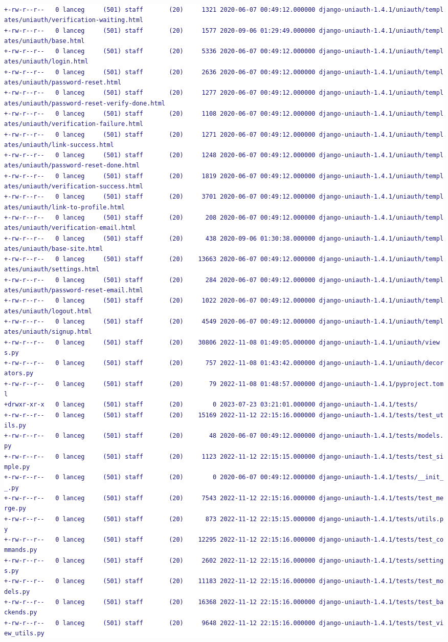 ```diff
+-rw-r--r--   0 lanceg     (501) staff       (20)     1321 2020-06-07 00:49:12.000000 django-uniauth-1.4.1/uniauth/templates/uniauth/verification-waiting.html
+-rw-r--r--   0 lanceg     (501) staff       (20)     1577 2020-09-06 01:29:49.000000 django-uniauth-1.4.1/uniauth/templates/uniauth/base.html
+-rw-r--r--   0 lanceg     (501) staff       (20)     5336 2020-06-07 00:49:12.000000 django-uniauth-1.4.1/uniauth/templates/uniauth/login.html
+-rw-r--r--   0 lanceg     (501) staff       (20)     2636 2020-06-07 00:49:12.000000 django-uniauth-1.4.1/uniauth/templates/uniauth/password-reset.html
+-rw-r--r--   0 lanceg     (501) staff       (20)     1277 2020-06-07 00:49:12.000000 django-uniauth-1.4.1/uniauth/templates/uniauth/password-reset-verify-done.html
+-rw-r--r--   0 lanceg     (501) staff       (20)     1108 2020-06-07 00:49:12.000000 django-uniauth-1.4.1/uniauth/templates/uniauth/verification-failure.html
+-rw-r--r--   0 lanceg     (501) staff       (20)     1271 2020-06-07 00:49:12.000000 django-uniauth-1.4.1/uniauth/templates/uniauth/link-success.html
+-rw-r--r--   0 lanceg     (501) staff       (20)     1248 2020-06-07 00:49:12.000000 django-uniauth-1.4.1/uniauth/templates/uniauth/password-reset-done.html
+-rw-r--r--   0 lanceg     (501) staff       (20)     1819 2020-06-07 00:49:12.000000 django-uniauth-1.4.1/uniauth/templates/uniauth/verification-success.html
+-rw-r--r--   0 lanceg     (501) staff       (20)     3701 2020-06-07 00:49:12.000000 django-uniauth-1.4.1/uniauth/templates/uniauth/link-to-profile.html
+-rw-r--r--   0 lanceg     (501) staff       (20)      208 2020-06-07 00:49:12.000000 django-uniauth-1.4.1/uniauth/templates/uniauth/verification-email.html
+-rw-r--r--   0 lanceg     (501) staff       (20)      438 2020-09-06 01:30:38.000000 django-uniauth-1.4.1/uniauth/templates/uniauth/base-site.html
+-rw-r--r--   0 lanceg     (501) staff       (20)    13663 2020-06-07 00:49:12.000000 django-uniauth-1.4.1/uniauth/templates/uniauth/settings.html
+-rw-r--r--   0 lanceg     (501) staff       (20)      284 2020-06-07 00:49:12.000000 django-uniauth-1.4.1/uniauth/templates/uniauth/password-reset-email.html
+-rw-r--r--   0 lanceg     (501) staff       (20)     1022 2020-06-07 00:49:12.000000 django-uniauth-1.4.1/uniauth/templates/uniauth/logout.html
+-rw-r--r--   0 lanceg     (501) staff       (20)     4549 2020-06-07 00:49:12.000000 django-uniauth-1.4.1/uniauth/templates/uniauth/signup.html
+-rw-r--r--   0 lanceg     (501) staff       (20)    30806 2022-11-08 01:49:05.000000 django-uniauth-1.4.1/uniauth/views.py
+-rw-r--r--   0 lanceg     (501) staff       (20)      757 2022-11-08 01:43:42.000000 django-uniauth-1.4.1/uniauth/decorators.py
+-rw-r--r--   0 lanceg     (501) staff       (20)       79 2022-11-08 01:48:57.000000 django-uniauth-1.4.1/pyproject.toml
+drwxr-xr-x   0 lanceg     (501) staff       (20)        0 2023-07-23 03:21:01.000000 django-uniauth-1.4.1/tests/
+-rw-r--r--   0 lanceg     (501) staff       (20)    15169 2022-11-12 22:15:16.000000 django-uniauth-1.4.1/tests/test_utils.py
+-rw-r--r--   0 lanceg     (501) staff       (20)       48 2020-06-07 00:49:12.000000 django-uniauth-1.4.1/tests/models.py
+-rw-r--r--   0 lanceg     (501) staff       (20)     1123 2022-11-12 22:15:15.000000 django-uniauth-1.4.1/tests/test_simple.py
+-rw-r--r--   0 lanceg     (501) staff       (20)        0 2020-06-07 00:49:12.000000 django-uniauth-1.4.1/tests/__init__.py
+-rw-r--r--   0 lanceg     (501) staff       (20)     7543 2022-11-12 22:15:16.000000 django-uniauth-1.4.1/tests/test_merge.py
+-rw-r--r--   0 lanceg     (501) staff       (20)      873 2022-11-12 22:15:15.000000 django-uniauth-1.4.1/tests/utils.py
+-rw-r--r--   0 lanceg     (501) staff       (20)    12295 2022-11-12 22:15:16.000000 django-uniauth-1.4.1/tests/test_commands.py
+-rw-r--r--   0 lanceg     (501) staff       (20)     2602 2022-11-12 22:15:16.000000 django-uniauth-1.4.1/tests/settings.py
+-rw-r--r--   0 lanceg     (501) staff       (20)    11183 2022-11-12 22:15:16.000000 django-uniauth-1.4.1/tests/test_models.py
+-rw-r--r--   0 lanceg     (501) staff       (20)    16368 2022-11-12 22:15:16.000000 django-uniauth-1.4.1/tests/test_backends.py
+-rw-r--r--   0 lanceg     (501) staff       (20)     9648 2022-11-12 22:15:16.000000 django-uniauth-1.4.1/tests/test_view_utils.py
```